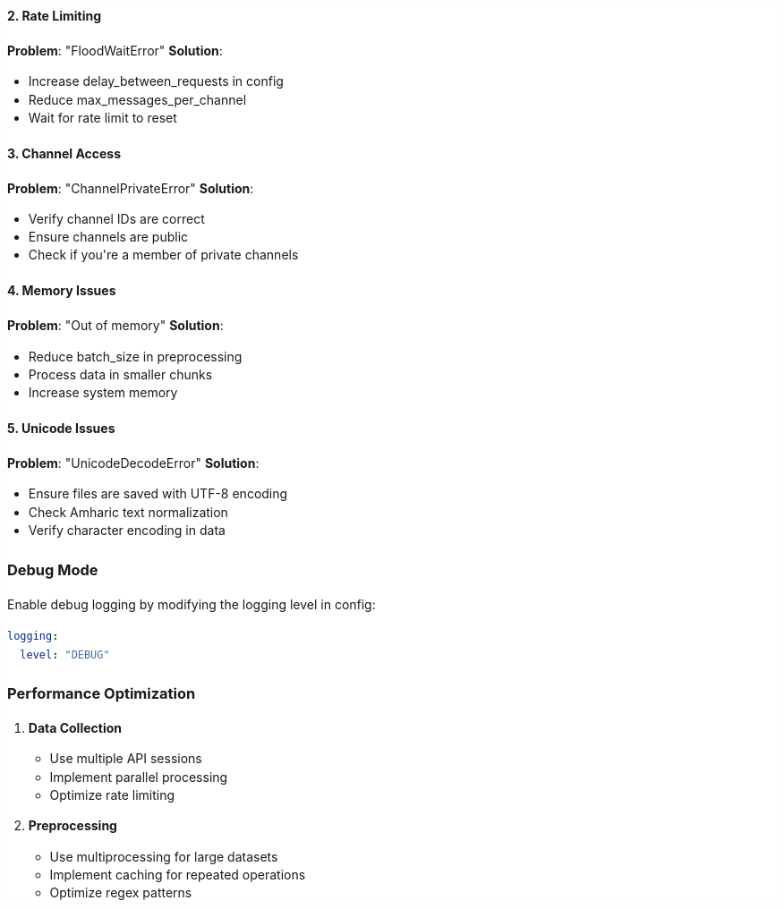 #### 2. Rate Limiting

**Problem**: "FloodWaitError"
**Solution**:

- Increase delay_between_requests in config
- Reduce max_messages_per_channel
- Wait for rate limit to reset

#### 3. Channel Access

**Problem**: "ChannelPrivateError"
**Solution**:

- Verify channel IDs are correct
- Ensure channels are public
- Check if you're a member of private channels

#### 4. Memory Issues

**Problem**: "Out of memory"
**Solution**:

- Reduce batch_size in preprocessing
- Process data in smaller chunks
- Increase system memory

#### 5. Unicode Issues

**Problem**: "UnicodeDecodeError"
**Solution**:

- Ensure files are saved with UTF-8 encoding
- Check Amharic text normalization
- Verify character encoding in data

### Debug Mode

Enable debug logging by modifying the logging level in config:

```yaml
logging:
  level: "DEBUG"
```

### Performance Optimization

1. **Data Collection**

   - Use multiple API sessions
   - Implement parallel processing
   - Optimize rate limiting

2. **Preprocessing**

   - Use multiprocessing for large datasets
   - Implement caching for repeated operations
   - Optimize regex patterns
